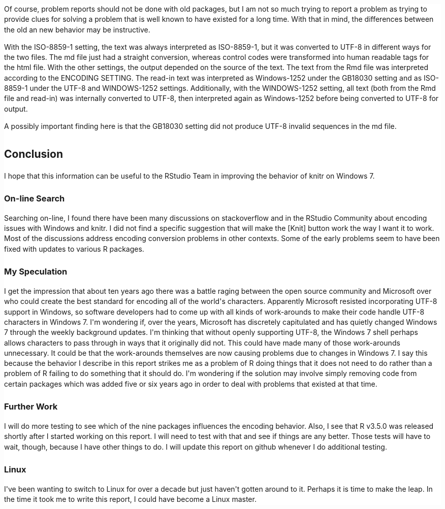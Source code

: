 Of course, problem reports should not be done with old packages, but I am not so much trying to report a problem as trying to provide clues for solving a problem that is well known to have existed for a long time.  With that in mind, the differences between the old an new behavior may be instructive.

With the ISO-8859-1 setting, the text was always interpreted as ISO-8859-1, but it was converted to UTF-8 in different ways for the two files.  The md file just had a straight conversion, whereas control codes were transformed into human readable tags for the html file.  With the other settings, the output depended on the source of the text.  The text from the Rmd file was interpreted according to the ENCODING SETTING.  The read-in text was interpreted as Windows-1252 under the GB18030 setting and as ISO-8859-1 under the UTF-8 and WINDOWS-1252 settings.  Additionally, with the WINDOWS-1252 setting, all text (both from the Rmd file and read-in) was internally converted to UTF-8, then interpreted again as Windows-1252 before being converted to UTF-8 for output.

A possibly important finding here is that the GB18030 setting did not produce UTF-8 invalid sequences in the md file.

## Conclusion

I hope that this information can be useful to the RStudio Team in improving the behavior of knitr on Windows 7.

### On-line Search

Searching on-line, I found there have been many discussions on stackoverflow and in the RStudio Community about encoding issues with Windows and knitr.  I did not find a specific suggestion that will make the [Knit] button work the way I want it to work.  Most of the discussions address encoding conversion problems in other contexts.  Some of the early problems seem to have been fixed with updates to various R packages.

### My Speculation

I get the impression that about ten years ago there was a battle raging between the open source community and Microsoft over who could create the best standard for encoding all of the world's characters.  Apparently Microsoft resisted incorporating UTF-8 support in Windows, so software developers had to come up with all kinds of work-arounds to make their code handle UTF-8 characters in Windows 7.  I'm wondering if, over the years, Microsoft has discretely capitulated and has quietly changed Windows 7 through the weekly background updates.  I'm thinking that without openly supporting UTF-8, the Windows 7 shell perhaps allows characters to pass through in ways that it originally did not.  This could have made many of those work-arounds unnecessary.  It could be that the work-arounds themselves are now causing problems due to changes in Windows 7.  I say this because the behavior I describe in this report strikes me as a problem of R doing things that it does not need to do rather than a problem of R failing to do something that it should do.  I'm wondering if the solution may involve simply removing code from certain packages which was added five or six years ago in order to deal with problems that existed at that time.

### Further Work

I will do more testing to see which of the nine packages influences the encoding behavior.  Also, I see that R v3.5.0 was released shortly after I started working on this report.  I will need to test with that and see if things are any better.  Those tests will have to wait, though, because I have other things to do.  I will update this report on github whenever I do additional testing.

### Linux

I've been wanting to switch to Linux for over a decade but just haven't gotten around to it.  Perhaps it is time to make the leap.  In the time it took me to write this report, I could have become a Linux master.
